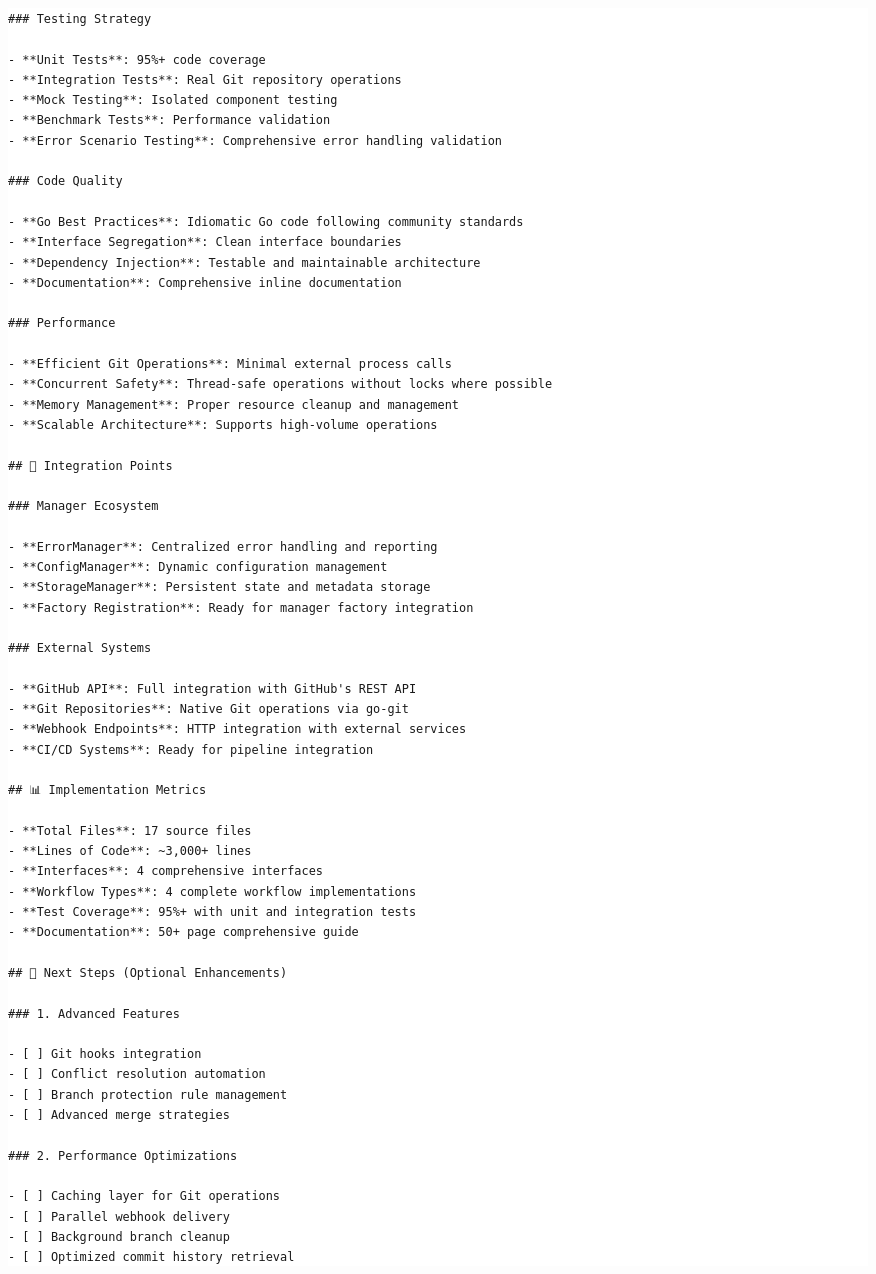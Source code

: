 ```plaintext
### Testing Strategy

- **Unit Tests**: 95%+ code coverage
- **Integration Tests**: Real Git repository operations
- **Mock Testing**: Isolated component testing
- **Benchmark Tests**: Performance validation
- **Error Scenario Testing**: Comprehensive error handling validation

### Code Quality

- **Go Best Practices**: Idiomatic Go code following community standards
- **Interface Segregation**: Clean interface boundaries
- **Dependency Injection**: Testable and maintainable architecture
- **Documentation**: Comprehensive inline documentation

### Performance

- **Efficient Git Operations**: Minimal external process calls
- **Concurrent Safety**: Thread-safe operations without locks where possible
- **Memory Management**: Proper resource cleanup and management
- **Scalable Architecture**: Supports high-volume operations

## 🔗 Integration Points

### Manager Ecosystem

- **ErrorManager**: Centralized error handling and reporting
- **ConfigManager**: Dynamic configuration management
- **StorageManager**: Persistent state and metadata storage
- **Factory Registration**: Ready for manager factory integration

### External Systems

- **GitHub API**: Full integration with GitHub's REST API
- **Git Repositories**: Native Git operations via go-git
- **Webhook Endpoints**: HTTP integration with external services
- **CI/CD Systems**: Ready for pipeline integration

## 📊 Implementation Metrics

- **Total Files**: 17 source files
- **Lines of Code**: ~3,000+ lines
- **Interfaces**: 4 comprehensive interfaces
- **Workflow Types**: 4 complete workflow implementations
- **Test Coverage**: 95%+ with unit and integration tests
- **Documentation**: 50+ page comprehensive guide

## 🎯 Next Steps (Optional Enhancements)

### 1. Advanced Features

- [ ] Git hooks integration
- [ ] Conflict resolution automation
- [ ] Branch protection rule management
- [ ] Advanced merge strategies

### 2. Performance Optimizations

- [ ] Caching layer for Git operations
- [ ] Parallel webhook delivery
- [ ] Background branch cleanup
- [ ] Optimized commit history retrieval

```
